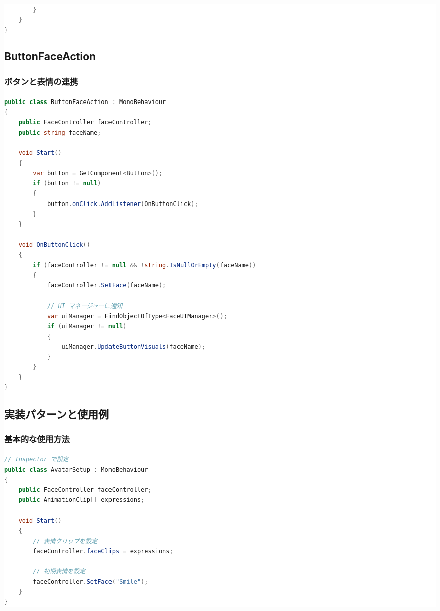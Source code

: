 ```csharp
        }
    }
}
```

## ButtonFaceAction

### ボタンと表情の連携

```csharp
public class ButtonFaceAction : MonoBehaviour
{
    public FaceController faceController;
    public string faceName;
    
    void Start()
    {
        var button = GetComponent<Button>();
        if (button != null)
        {
            button.onClick.AddListener(OnButtonClick);
        }
    }
    
    void OnButtonClick()
    {
        if (faceController != null && !string.IsNullOrEmpty(faceName))
        {
            faceController.SetFace(faceName);
            
            // UI マネージャーに通知
            var uiManager = FindObjectOfType<FaceUIManager>();
            if (uiManager != null)
            {
                uiManager.UpdateButtonVisuals(faceName);
            }
        }
    }
}
```

## 実装パターンと使用例

### 基本的な使用方法
```csharp
// Inspector で設定
public class AvatarSetup : MonoBehaviour
{
    public FaceController faceController;
    public AnimationClip[] expressions;
    
    void Start()
    {
        // 表情クリップを設定
        faceController.faceClips = expressions;
        
        // 初期表情を設定
        faceController.SetFace("Smile");
    }
}
```
